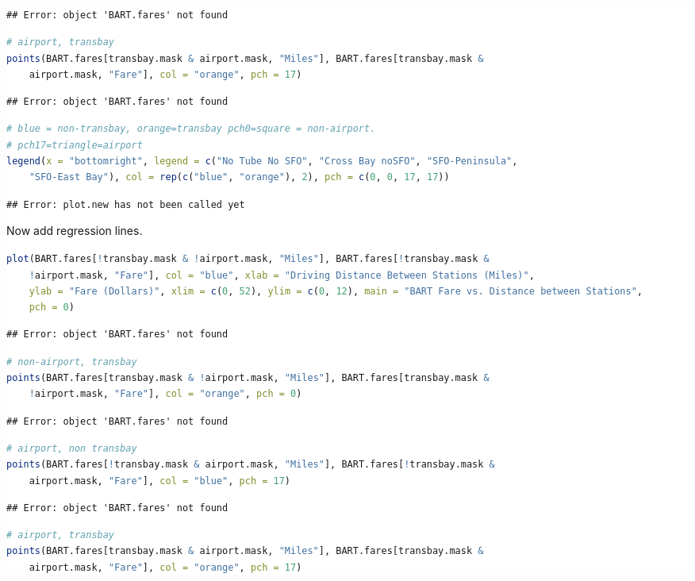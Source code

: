 ```
## Error: object 'BART.fares' not found
```

```r
# airport, transbay
points(BART.fares[transbay.mask & airport.mask, "Miles"], BART.fares[transbay.mask & 
    airport.mask, "Fare"], col = "orange", pch = 17)
```

```
## Error: object 'BART.fares' not found
```

```r
# blue = non-transbay, orange=transbay pch0=square = non-airport.
# pch17=triangle=airport
legend(x = "bottomright", legend = c("No Tube No SFO", "Cross Bay noSFO", "SFO-Peninsula", 
    "SFO-East Bay"), col = rep(c("blue", "orange"), 2), pch = c(0, 0, 17, 17))
```

```
## Error: plot.new has not been called yet
```

Now add regression lines.

```r
plot(BART.fares[!transbay.mask & !airport.mask, "Miles"], BART.fares[!transbay.mask & 
    !airport.mask, "Fare"], col = "blue", xlab = "Driving Distance Between Stations (Miles)", 
    ylab = "Fare (Dollars)", xlim = c(0, 52), ylim = c(0, 12), main = "BART Fare vs. Distance between Stations", 
    pch = 0)
```

```
## Error: object 'BART.fares' not found
```

```r
# non-airport, transbay
points(BART.fares[transbay.mask & !airport.mask, "Miles"], BART.fares[transbay.mask & 
    !airport.mask, "Fare"], col = "orange", pch = 0)
```

```
## Error: object 'BART.fares' not found
```

```r
# airport, non transbay
points(BART.fares[!transbay.mask & airport.mask, "Miles"], BART.fares[!transbay.mask & 
    airport.mask, "Fare"], col = "blue", pch = 17)
```

```
## Error: object 'BART.fares' not found
```

```r
# airport, transbay
points(BART.fares[transbay.mask & airport.mask, "Miles"], BART.fares[transbay.mask & 
    airport.mask, "Fare"], col = "orange", pch = 17)
```
